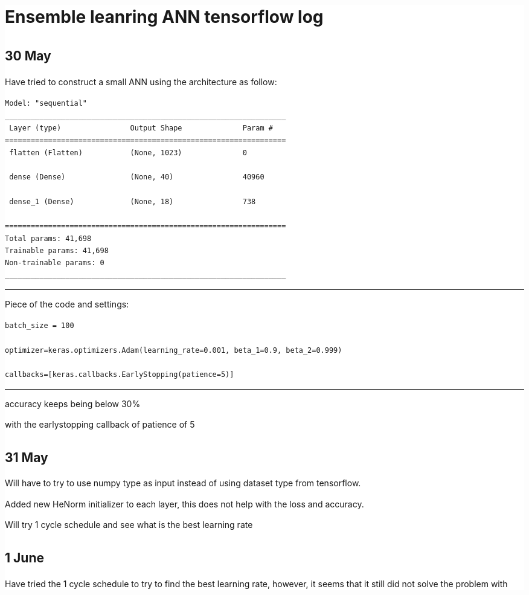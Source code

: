 # Ensemble leanring ANN tensorflow log

## 30 May

Have tried to construct a small ANN using the architecture as follow:


```text
Model: "sequential"
_________________________________________________________________
 Layer (type)                Output Shape              Param #   
=================================================================
 flatten (Flatten)           (None, 1023)              0         
                                                                 
 dense (Dense)               (None, 40)                40960     
                                                                 
 dense_1 (Dense)             (None, 18)                738       
                                                                 
=================================================================
Total params: 41,698
Trainable params: 41,698
Non-trainable params: 0
_________________________________________________________________
```

--------------------------------------------------------------------
Piece of the code and settings:

    batch_size = 100

    optimizer=keras.optimizers.Adam(learning_rate=0.001, beta_1=0.9, beta_2=0.999)

    callbacks=[keras.callbacks.EarlyStopping(patience=5)]
--------------------------------------------------------------------

accuracy keeps being below 30%

with the earlystopping callback of patience of 5



## 31 May

Will have to try to use numpy type as input instead of using dataset type from tensorflow.

Added new HeNorm initializer to each layer, this does not help with the loss and accuracy.


Will try 1 cycle schedule and see what is the best learning rate





## 1 June

Have tried the 1 cycle schedule to try to find the best learning rate, however, it seems that it still did not solve the problem with 

